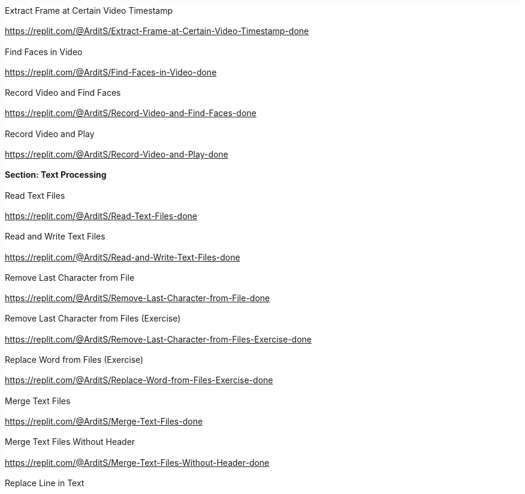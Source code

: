   

Extract Frame at Certain Video Timestamp

https://replit.com/@ArditS/Extract-Frame-at-Certain-Video-Timestamp-done

  

Find Faces in Video

https://replit.com/@ArditS/Find-Faces-in-Video-done

  

Record Video and Find Faces

https://replit.com/@ArditS/Record-Video-and-Find-Faces-done

  

Record Video and Play

https://replit.com/@ArditS/Record-Video-and-Play-done

  

  

**Section: Text Processing**

Read Text Files

https://replit.com/@ArditS/Read-Text-Files-done

  

Read and Write Text Files

https://replit.com/@ArditS/Read-and-Write-Text-Files-done

  

Remove Last Character from File

https://replit.com/@ArditS/Remove-Last-Character-from-File-done

  

Remove Last Character from Files (Exercise)

https://replit.com/@ArditS/Remove-Last-Character-from-Files-Exercise-done

  

Replace Word from Files (Exercise)

https://replit.com/@ArditS/Replace-Word-from-Files-Exercise-done

  

Merge Text Files

https://replit.com/@ArditS/Merge-Text-Files-done

  

Merge Text Files Without Header

https://replit.com/@ArditS/Merge-Text-Files-Without-Header-done

  

Replace Line in Text
